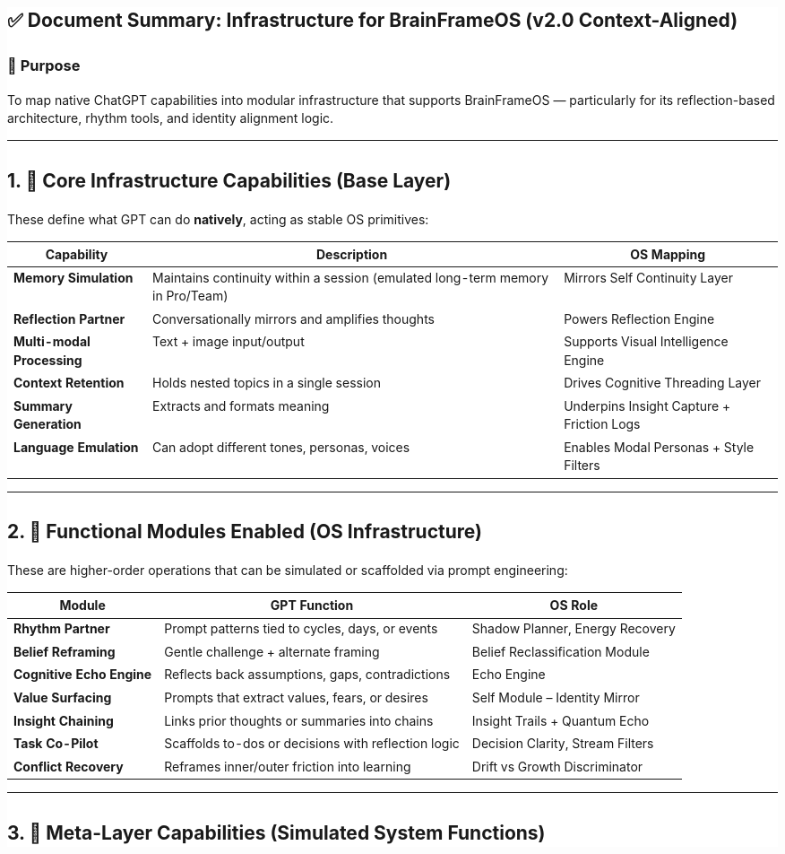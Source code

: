 ✅ **Document Summary: Infrastructure for BrainFrameOS (v2.0 Context-Aligned)**
------------------------------------------------------------------------------

### 📌 **Purpose**

To map native ChatGPT capabilities into modular infrastructure that supports BrainFrameOS — particularly for its reflection-based architecture, rhythm tools, and identity alignment logic.

* * *

1\. 🧠 **Core Infrastructure Capabilities (Base Layer)**
--------------------------------------------------------

These define what GPT can do **natively**, acting as stable OS primitives:

| Capability | Description | OS Mapping |
| --- | --- | --- |
| **Memory Simulation** | Maintains continuity within a session (emulated long-term memory in Pro/Team) | Mirrors Self Continuity Layer |
| **Reflection Partner** | Conversationally mirrors and amplifies thoughts | Powers Reflection Engine |
| **Multi-modal Processing** | Text + image input/output | Supports Visual Intelligence Engine |
| **Context Retention** | Holds nested topics in a single session | Drives Cognitive Threading Layer |
| **Summary Generation** | Extracts and formats meaning | Underpins Insight Capture + Friction Logs |
| **Language Emulation** | Can adopt different tones, personas, voices | Enables Modal Personas + Style Filters |

* * *

2\. 🔧 **Functional Modules Enabled (OS Infrastructure)**
---------------------------------------------------------

These are higher-order operations that can be simulated or scaffolded via prompt engineering:

| Module | GPT Function | OS Role |
| --- | --- | --- |
| **Rhythm Partner** | Prompt patterns tied to cycles, days, or events | Shadow Planner, Energy Recovery |
| **Belief Reframing** | Gentle challenge + alternate framing | Belief Reclassification Module |
| **Cognitive Echo Engine** | Reflects back assumptions, gaps, contradictions | Echo Engine |
| **Value Surfacing** | Prompts that extract values, fears, or desires | Self Module – Identity Mirror |
| **Insight Chaining** | Links prior thoughts or summaries into chains | Insight Trails + Quantum Echo |
| **Task Co-Pilot** | Scaffolds to-dos or decisions with reflection logic | Decision Clarity, Stream Filters |
| **Conflict Recovery** | Reframes inner/outer friction into learning | Drift vs Growth Discriminator |

* * *

3\. 🧭 **Meta-Layer Capabilities (Simulated System Functions)**
---------------------------------------------------------------
